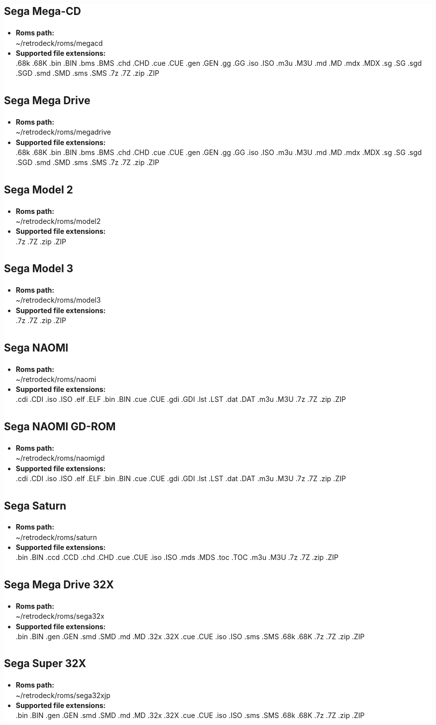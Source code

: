 
## Sega Mega-CD
- **Roms path:**<br>  ~/retrodeck/roms/megacd
- **Supported file extensions:**<br> .68k .68K .bin .BIN .bms .BMS .chd .CHD .cue .CUE .gen .GEN .gg .GG .iso .ISO .m3u .M3U .md .MD .mdx .MDX .sg .SG .sgd .SGD .smd .SMD .sms .SMS .7z .7Z .zip .ZIP


## Sega Mega Drive
- **Roms path:**<br>  ~/retrodeck/roms/megadrive
- **Supported file extensions:**<br> .68k .68K .bin .BIN .bms .BMS .chd .CHD .cue .CUE .gen .GEN .gg .GG .iso .ISO .m3u .M3U .md .MD .mdx .MDX .sg .SG .sgd .SGD .smd .SMD .sms .SMS .7z .7Z .zip .ZIP


## Sega Model 2
- **Roms path:**<br>  ~/retrodeck/roms/model2
- **Supported file extensions:**<br> .7z .7Z .zip .ZIP


## Sega Model 3
- **Roms path:**<br>  ~/retrodeck/roms/model3
- **Supported file extensions:**<br> .7z .7Z .zip .ZIP



## Sega NAOMI
- **Roms path:**<br>  ~/retrodeck/roms/naomi
- **Supported file extensions:**<br> .cdi .CDI .iso .ISO .elf .ELF .bin .BIN .cue .CUE .gdi .GDI .lst .LST .dat .DAT .m3u .M3U .7z .7Z .zip .ZIP


## Sega NAOMI GD-ROM
- **Roms path:**<br>  ~/retrodeck/roms/naomigd
- **Supported file extensions:**<br> .cdi .CDI .iso .ISO .elf .ELF .bin .BIN .cue .CUE .gdi .GDI .lst .LST .dat .DAT .m3u .M3U .7z .7Z .zip .ZIP


## Sega Saturn
- **Roms path:**<br>  ~/retrodeck/roms/saturn
- **Supported file extensions:**<br> .bin .BIN .ccd .CCD .chd .CHD .cue .CUE .iso .ISO .mds .MDS .toc .TOC .m3u .M3U .7z .7Z .zip .ZIP


## Sega Mega Drive 32X
- **Roms path:**<br>  ~/retrodeck/roms/sega32x
- **Supported file extensions:**<br> .bin .BIN .gen .GEN .smd .SMD .md .MD .32x .32X .cue .CUE .iso .ISO .sms .SMS .68k .68K .7z .7Z .zip .ZIP


## Sega Super 32X
- **Roms path:**<br>  ~/retrodeck/roms/sega32xjp
- **Supported file extensions:**<br> .bin .BIN .gen .GEN .smd .SMD .md .MD .32x .32X .cue .CUE .iso .ISO .sms .SMS .68k .68K .7z .7Z .zip .ZIP
